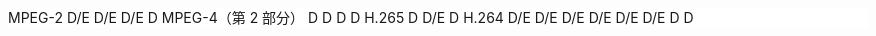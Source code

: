 </tr>
<tr class="even">
<td align="left">MPEG-2</td>
<td align="left"></td>
<td align="left"></td>
<td align="left"></td>
<td align="left">D/E</td>
<td align="left">D/E</td>
<td align="left"></td>
<td align="left"></td>
<td align="left"></td>
<td align="left">D/E</td>
<td align="left"></td>
<td align="left"></td>
<td align="left">D</td>
<td align="left"></td>
</tr>
<tr class="odd">
<td align="left">MPEG-4（第 2 部分）</td>
<td align="left"></td>
<td align="left"></td>
<td align="left">D</td>
<td align="left"></td>
<td align="left"></td>
<td align="left"></td>
<td align="left">D</td>
<td align="left"></td>
<td align="left"></td>
<td align="left"></td>
<td align="left">D</td>
<td align="left">D</td>
<td align="left"></td>
</tr>
<tr class="even">
<td align="left">H.265</td>
<td align="left"></td>
<td align="left">D</td>
<td align="left">D/E</td>
<td align="left"></td>
<td align="left"></td>
<td align="left"></td>
<td align="left"></td>
<td align="left"></td>
<td align="left"></td>
<td align="left"></td>
<td align="left"></td>
<td align="left">D</td>
<td align="left"></td>
</tr>
<tr class="odd">
<td align="left">H.264</td>
<td align="left"></td>
<td align="left">D/E</td>
<td align="left">D/E</td>
<td align="left">D/E</td>
<td align="left">D/E</td>
<td align="left"></td>
<td align="left">D/E</td>
<td align="left"></td>
<td align="left">D/E</td>
<td align="left"></td>
<td align="left">D</td>
<td align="left">D</td>
<td align="left"></td>
